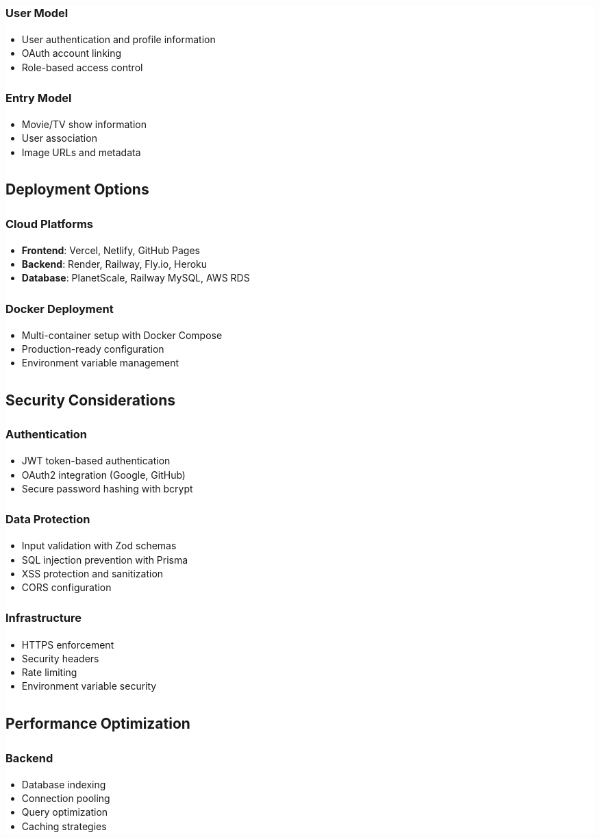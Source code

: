 ### User Model
- User authentication and profile information
- OAuth account linking
- Role-based access control

### Entry Model
- Movie/TV show information
- User association
- Image URLs and metadata

## Deployment Options

### Cloud Platforms
- **Frontend**: Vercel, Netlify, GitHub Pages
- **Backend**: Render, Railway, Fly.io, Heroku
- **Database**: PlanetScale, Railway MySQL, AWS RDS

### Docker Deployment
- Multi-container setup with Docker Compose
- Production-ready configuration
- Environment variable management

## Security Considerations

### Authentication
- JWT token-based authentication
- OAuth2 integration (Google, GitHub)
- Secure password hashing with bcrypt

### Data Protection
- Input validation with Zod schemas
- SQL injection prevention with Prisma
- XSS protection and sanitization
- CORS configuration

### Infrastructure
- HTTPS enforcement
- Security headers
- Rate limiting
- Environment variable security

## Performance Optimization

### Backend
- Database indexing
- Connection pooling
- Query optimization
- Caching strategies
